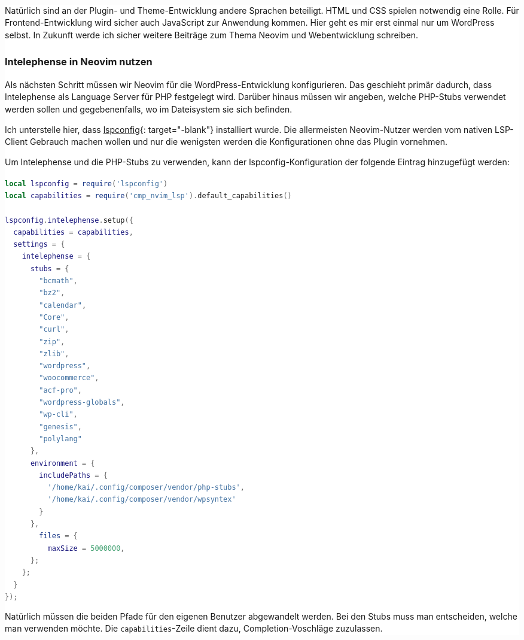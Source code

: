 Natürlich sind an der Plugin- und Theme-Entwicklung andere Sprachen beteiligt. HTML und CSS spielen notwendig eine Rolle. Für Frontend-Entwicklung wird sicher auch JavaScript zur Anwendung kommen. Hier geht es mir erst einmal nur um WordPress selbst. In Zukunft werde ich sicher weitere Beiträge zum Thema Neovim und Webentwicklung schreiben.

### Intelephense in Neovim nutzen
Als nächsten Schritt müssen wir Neovim für die WordPress-Entwicklung konfigurieren. Das geschieht primär dadurch, dass Intelephense als Language Server für PHP festgelegt wird. Darüber hinaus müssen wir angeben, welche PHP-Stubs verwendet werden sollen und gegebenenfalls, wo im Dateisystem sie sich befinden.

Ich unterstelle hier, dass [lspconfig](https://github.com/neovim/nvim-lspconfig){: target="-blank"} installiert wurde. Die allermeisten Neovim-Nutzer werden vom nativen LSP-Client Gebrauch machen wollen und nur die wenigsten werden die Konfigurationen ohne das Plugin vornehmen.

Um Intelephense und die PHP-Stubs zu verwenden, kann der lspconfig-Konfiguration der folgende Eintrag hinzugefügt werden:
```lua
local lspconfig = require('lspconfig')
local capabilities = require('cmp_nvim_lsp').default_capabilities()

lspconfig.intelephense.setup({
  capabilities = capabilities,
  settings = {
    intelephense = {
      stubs = { 
        "bcmath",
        "bz2",
        "calendar",
        "Core",
        "curl",
        "zip",
        "zlib",
        "wordpress",
        "woocommerce",
        "acf-pro",
        "wordpress-globals",
        "wp-cli",
        "genesis",
        "polylang"
      },
      environment = {
        includePaths = {
          '/home/kai/.config/composer/vendor/php-stubs',
          '/home/kai/.config/composer/vendor/wpsyntex'
        }
      },
        files = {
          maxSize = 5000000,
      };
    };
  }
});
```
Natürlich müssen die beiden Pfade für den eigenen Benutzer abgewandelt werden. Bei den Stubs muss man entscheiden, welche man verwenden möchte. Die `capabilities`-Zeile dient dazu, Completion-Voschläge zuzulassen.

